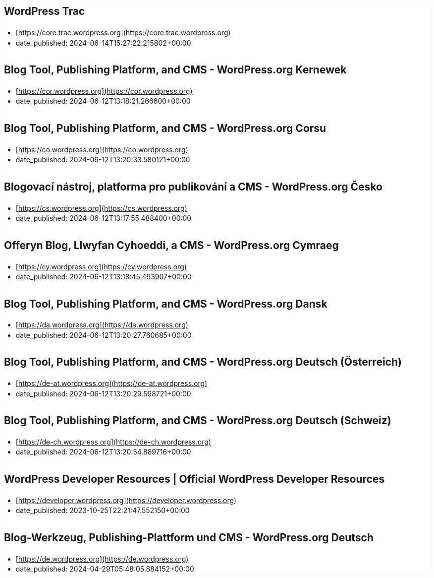  ## WordPress Trac
 - [https://core.trac.wordpress.org](https://core.trac.wordpress.org)
 - date_published: 2024-06-14T15:27:22.215802+00:00

 ## Blog Tool, Publishing Platform, and CMS - WordPress.org Kernewek
 - [https://cor.wordpress.org](https://cor.wordpress.org)
 - date_published: 2024-06-12T13:18:21.266600+00:00

 ## Blog Tool, Publishing Platform, and CMS - WordPress.org Corsu
 - [https://co.wordpress.org](https://co.wordpress.org)
 - date_published: 2024-06-12T13:20:33.580121+00:00

 ## Blogovací nástroj, platforma pro publikování a CMS - WordPress.org Česko
 - [https://cs.wordpress.org](https://cs.wordpress.org)
 - date_published: 2024-06-12T13:17:55.488400+00:00

 ## Offeryn Blog, Llwyfan Cyhoeddi, a CMS - WordPress.org Cymraeg
 - [https://cy.wordpress.org](https://cy.wordpress.org)
 - date_published: 2024-06-12T13:18:45.493907+00:00

 ## Blog Tool, Publishing Platform, and CMS - WordPress.org Dansk
 - [https://da.wordpress.org](https://da.wordpress.org)
 - date_published: 2024-06-12T13:20:27.760685+00:00

 ## Blog Tool, Publishing Platform, and CMS - WordPress.org Deutsch (Österreich)
 - [https://de-at.wordpress.org](https://de-at.wordpress.org)
 - date_published: 2024-06-12T13:20:29.598721+00:00

 ## Blog Tool, Publishing Platform, and CMS - WordPress.org Deutsch (Schweiz)
 - [https://de-ch.wordpress.org](https://de-ch.wordpress.org)
 - date_published: 2024-06-12T13:20:54.889716+00:00

 ## WordPress Developer Resources | Official WordPress Developer Resources
 - [https://developer.wordpress.org](https://developer.wordpress.org)
 - date_published: 2023-10-25T22:21:47.552150+00:00

 ## Blog-Werkzeug, Publishing-Plattform und CMS - WordPress.org Deutsch
 - [https://de.wordpress.org](https://de.wordpress.org)
 - date_published: 2024-04-29T05:48:05.884152+00:00
